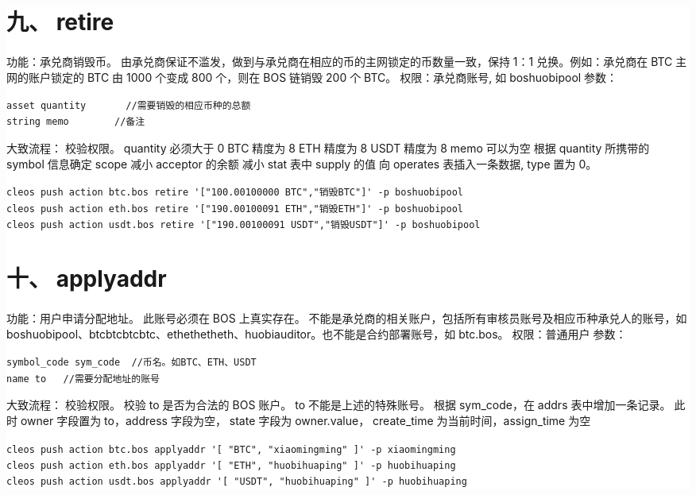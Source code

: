# 九、 retire

功能：承兑商销毁币。
由承兑商保证不滥发，做到与承兑商在相应的币的主网锁定的币数量一致，保持 1：1 兑换。例如：承兑商在 BTC 主网的账户锁定的 BTC 由 1000 个变成 800 个，则在 BOS 链销毁 200 个 BTC。
权限：承兑商账号, 如 boshuobipool
参数：

```
asset quantity       //需要销毁的相应币种的总额
string memo        //备注
```

大致流程：
校验权限。
quantity 必须大于 0 BTC 精度为 8 ETH 精度为 8 USDT 精度为 8
memo 可以为空
根据 quantity 所携带的 symbol 信息确定 scope
减小 acceptor 的余额
减小 stat 表中 supply 的值
向 operates 表插入一条数据, type 置为 0。

```
cleos push action btc.bos retire '["100.00100000 BTC","销毁BTC"]' -p boshuobipool
cleos push action eth.bos retire '["190.00100091 ETH","销毁ETH"]' -p boshuobipool
cleos push action usdt.bos retire '["190.00100091 USDT","销毁USDT"]' -p boshuobipool
```

# 十、 applyaddr

功能：用户申请分配地址。
此账号必须在 BOS 上真实存在。
不能是承兑商的相关账户，包括所有审核员账号及相应币种承兑人的账号，如 boshuobipool、btcbtcbtcbtc、ethethetheth、huobiauditor。也不能是合约部署账号，如 btc.bos。
权限：普通用户
参数：

```
symbol_code sym_code  //币名。如BTC、ETH、USDT
name to   //需要分配地址的账号
```

大致流程：
校验权限。
校验 to 是否为合法的 BOS 账户。
to 不能是上述的特殊账号。
根据 sym_code，在 addrs 表中增加一条记录。
此时 owner 字段置为 to，address 字段为空， state 字段为 owner.value，
create_time 为当前时间，assign_time 为空

```
cleos push action btc.bos applyaddr '[ "BTC", "xiaomingming" ]' -p xiaomingming
cleos push action eth.bos applyaddr '[ "ETH", "huobihuaping" ]' -p huobihuaping
cleos push action usdt.bos applyaddr '[ "USDT", "huobihuaping" ]' -p huobihuaping
```
